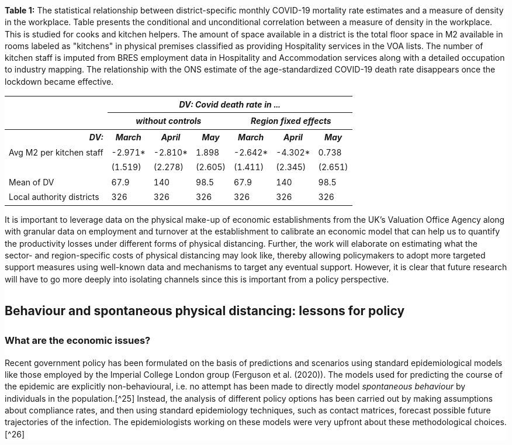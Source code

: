 **Table 1:** The statistical relationship between district-specific
monthly COVID-19 mortality rate estimates and a measure of density in
the workplace. Table presents the conditional and unconditional correlation between a measure of density in the workplace. This is studied for cooks and kitchen helpers. The amount of space available in a district is the total floor space in M2 available in rooms labeled as "kitchens" in physical premises classified as providing Hospitality services in the VOA lists. The number of kitchen staff is imputed from BRES employment data in Hospitality and Accommodation services along with a detailed occupation to industry mapping. The relationship with the ONS estimate of the age-standardized COVID-19 death rate disappears once the lockdown became effective.

<style>
table th{
  text-align: center;
  font-style: italic;
}
</style>
<table>
  <tr><td rowspan="2" style="border:0"></td><th colspan="6">DV: Covid death rate in ...</th></tr>
  <tr><th colspan="3">without controls</th><th colspan="3">Region fixed effects</th></tr>
  <tr><th style="text-align: right">DV:</th><th>March</th><th>April</th><th>May</th><th>March</th><th>April</th><th>May</th></tr>
  <tr><td rowspan="2">Avg M2 per kitchen staff</td><td>-2.971*</td><td>-2.810*</td><td>1.898</td><td>-2.642*</td><td>-4.302*</td><td>0.738</td></tr>
  <tr><td>(1.519)</td><td>(2.278)</td><td>(2.605)</td><td>(1.411)</td><td>(2.345)</td><td>(2.651)</td></tr>
  <tr><td>Mean of DV</td><td>67.9</td><td>140</td><td>98.5</td><td>67.9</td><td>140</td><td>98.5</td></tr>
  <tr><td>Local authority districts</td><td>326</td><td>326</td><td>326</td><td>326</td><td>326</td><td>326</td></tr>
</table>

It is important to leverage data on the physical make-up of economic
establishments from the UK’s Valuation Office Agency along with granular
data on employment and turnover at the establishment to calibrate an
economic model that can help us to quantify the productivity losses
under different forms of physical distancing. Further, the work will
elaborate on estimating what the sector- and region-specific costs of
physical distancing may look like, thereby allowing policymakers to
adopt more targeted support measures using well-known data and
mechanisms to target any eventual support. However, it is clear that
future research will have to go more deeply into isolating channels
since this is important from a policy perspective.

## Behaviour and spontaneous physical distancing: lessons for policy

### What are the economic issues?

Recent government policy has been formulated on the basis of predictions
and scenarios using standard epidemiological models like those employed
by the Imperial College London group (Ferguson et al. (2020)). The
models used for predicting the course of the epidemic are explicitly
non-behavioural, i.e. no attempt has been made to directly model
*spontaneous behaviour* by individuals in the population.[^25] Instead,
the analysis of different policy options has been carried out by making
assumptions about compliance rates, and then using standard epidemiology
techniques, such as contact matrices, forecast possible future
trajectories of the infection. The epidemiologists working on these
models were very upfront about these methodological choices.[^26]


[^1]: Besley and Stern (2020) discusses this further.
[^2]: Work on COVID-19 that makes use of versions of this policy
[^3]: This possibility arises for two reasons. First, high infection
[^4]: Monetising lives is undesirable for several reasons. One reason is
[^5]: See, for example, Acemoglu, Chernozhukov, Werning, and Whinston
[^6]: See Miles, Stedman, and Heald (2020) who conducted the
[^7]: The data covers a wide range of households and does a reasonable
